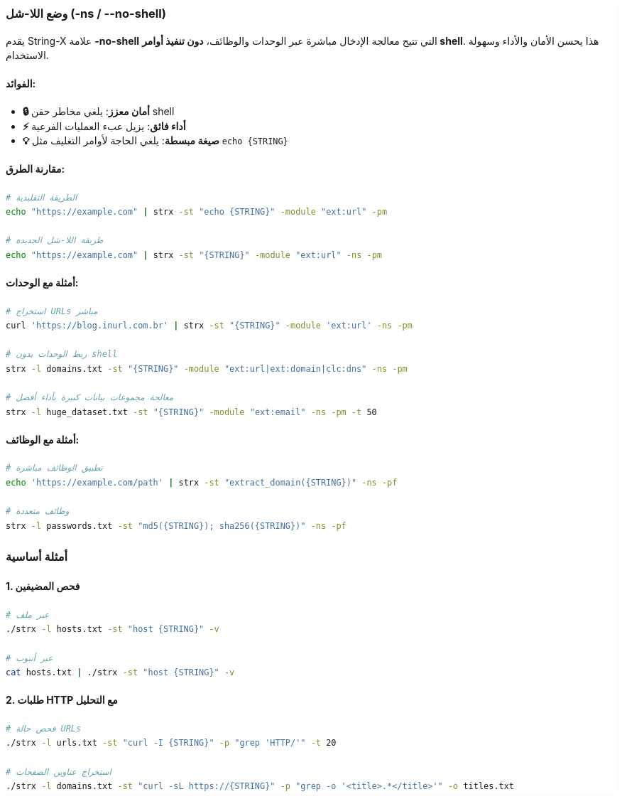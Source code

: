 ### وضع اللا-شل (-ns / --no-shell)

يقدم String-X علامة **-no-shell** التي تتيح معالجة الإدخال مباشرة عبر الوحدات والوظائف، **دون تنفيذ أوامر shell**. هذا يحسن الأمان والأداء وسهولة الاستخدام.

#### الفوائد:
- **🔒 أمان معزز**: يلغي مخاطر حقن shell
- **⚡ أداء فائق**: يزيل عبء العمليات الفرعية
- **💡 صيغة مبسطة**: يلغي الحاجة لأوامر التغليف مثل `echo {STRING}`

#### مقارنة الطرق:

```bash
# الطريقة التقليدية
echo "https://example.com" | strx -st "echo {STRING}" -module "ext:url" -pm

# طريقة اللا-شل الجديدة
echo "https://example.com" | strx -st "{STRING}" -module "ext:url" -ns -pm
```

#### أمثلة مع الوحدات:
```bash
# استخراج URLs مباشر
curl 'https://blog.inurl.com.br' | strx -st "{STRING}" -module 'ext:url' -ns -pm

# ربط الوحدات بدون shell
strx -l domains.txt -st "{STRING}" -module "ext:url|ext:domain|clc:dns" -ns -pm

# معالجة مجموعات بيانات كبيرة بأداء أفضل
strx -l huge_dataset.txt -st "{STRING}" -module "ext:email" -ns -pm -t 50
```

#### أمثلة مع الوظائف:
```bash
# تطبيق الوظائف مباشرة
echo 'https://example.com/path' | strx -st "extract_domain({STRING})" -ns -pf

# وظائف متعددة
strx -l passwords.txt -st "md5({STRING}); sha256({STRING})" -ns -pf
```

### أمثلة أساسية

#### 1. فحص المضيفين
```bash
# عبر ملف
./strx -l hosts.txt -st "host {STRING}" -v

# عبر أنبوب
cat hosts.txt | ./strx -st "host {STRING}" -v
```

#### 2. طلبات HTTP مع التحليل
```bash
# فحص حالة URLs
./strx -l urls.txt -st "curl -I {STRING}" -p "grep 'HTTP/'" -t 20

# استخراج عناوين الصفحات
./strx -l domains.txt -st "curl -sL https://{STRING}" -p "grep -o '<title>.*</title>'" -o titles.txt
```
